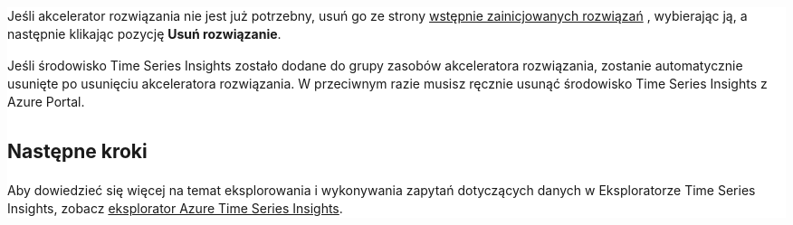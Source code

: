 Jeśli akcelerator rozwiązania nie jest już potrzebny, usuń go ze strony [wstępnie zainicjowanych rozwiązań](https://www.azureiotsolutions.com/Accelerators#dashboard) , wybierając ją, a następnie klikając pozycję **Usuń rozwiązanie**.

Jeśli środowisko Time Series Insights zostało dodane do grupy zasobów akceleratora rozwiązania, zostanie automatycznie usunięte po usunięciu akceleratora rozwiązania. W przeciwnym razie musisz ręcznie usunąć środowisko Time Series Insights z Azure Portal.

## <a name="next-steps"></a>Następne kroki

Aby dowiedzieć się więcej na temat eksplorowania i wykonywania zapytań dotyczących danych w Eksploratorze Time Series Insights, zobacz [eksplorator Azure Time Series Insights](../time-series-insights/time-series-insights-explorer.md).